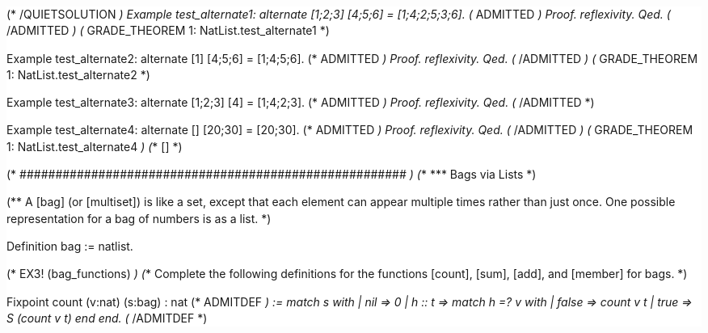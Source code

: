 (* /QUIETSOLUTION *)
Example test_alternate1:
  alternate [1;2;3] [4;5;6] = [1;4;2;5;3;6].
  (* ADMITTED *)
Proof. reflexivity.  Qed.
(* /ADMITTED *)
(* GRADE_THEOREM 1: NatList.test_alternate1 *)

Example test_alternate2:
  alternate [1] [4;5;6] = [1;4;5;6].
  (* ADMITTED *)
Proof. reflexivity.  Qed.
(* /ADMITTED *)
(* GRADE_THEOREM 1: NatList.test_alternate2 *)

Example test_alternate3:
  alternate [1;2;3] [4] = [1;4;2;3].
  (* ADMITTED *)
Proof. reflexivity.  Qed.
(* /ADMITTED *)

Example test_alternate4:
  alternate [] [20;30] = [20;30].
  (* ADMITTED *)
Proof. reflexivity.  Qed.
(* /ADMITTED *)
(* GRADE_THEOREM 1: NatList.test_alternate4 *)
(** [] *)

(* ###################################################### *)
(** *** Bags via Lists *)

(** A [bag] (or [multiset]) is like a set, except that each element
    can appear multiple times rather than just once.  One possible
    representation for a bag of numbers is as a list. *)

Definition bag := natlist.

(* EX3! (bag_functions) *)
(** Complete the following definitions for the functions
    [count], [sum], [add], and [member] for bags. *)

Fixpoint count (v:nat) (s:bag) : nat
  (* ADMITDEF *) :=
  match s with
  | nil => 0
  | h :: t =>
      match h =? v with
      | false => count v t
      | true => S (count v t)
      end
  end.
(* /ADMITDEF *)
